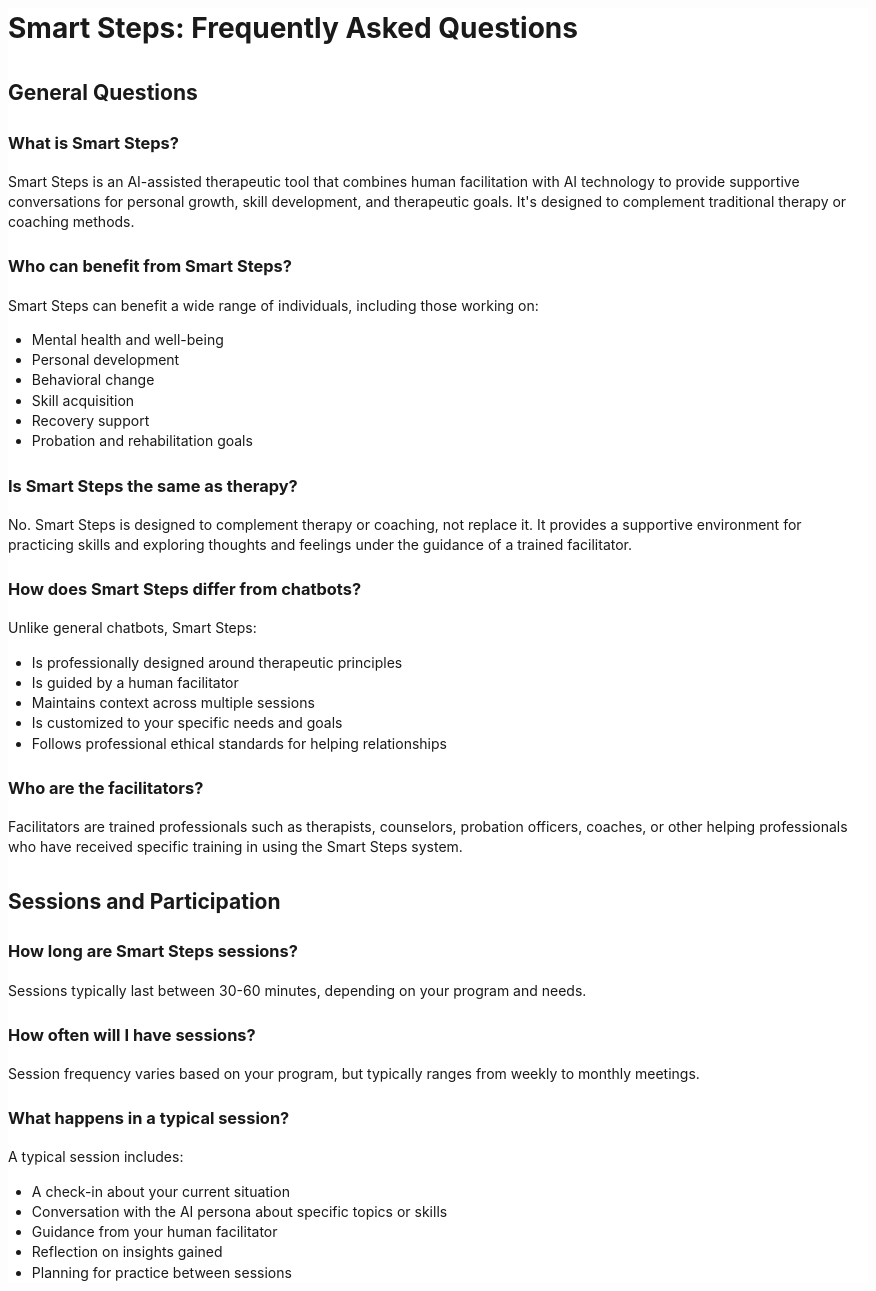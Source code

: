 # Smart Steps: Frequently Asked Questions

## General Questions

### What is Smart Steps?
Smart Steps is an AI-assisted therapeutic tool that combines human facilitation with AI technology to provide supportive conversations for personal growth, skill development, and therapeutic goals. It's designed to complement traditional therapy or coaching methods.

### Who can benefit from Smart Steps?
Smart Steps can benefit a wide range of individuals, including those working on:
- Mental health and well-being
- Personal development
- Behavioral change
- Skill acquisition
- Recovery support
- Probation and rehabilitation goals

### Is Smart Steps the same as therapy?
No. Smart Steps is designed to complement therapy or coaching, not replace it. It provides a supportive environment for practicing skills and exploring thoughts and feelings under the guidance of a trained facilitator.

### How does Smart Steps differ from chatbots?
Unlike general chatbots, Smart Steps:
- Is professionally designed around therapeutic principles
- Is guided by a human facilitator
- Maintains context across multiple sessions
- Is customized to your specific needs and goals
- Follows professional ethical standards for helping relationships

### Who are the facilitators?
Facilitators are trained professionals such as therapists, counselors, probation officers, coaches, or other helping professionals who have received specific training in using the Smart Steps system.

## Sessions and Participation

### How long are Smart Steps sessions?
Sessions typically last between 30-60 minutes, depending on your program and needs.

### How often will I have sessions?
Session frequency varies based on your program, but typically ranges from weekly to monthly meetings.

### What happens in a typical session?
A typical session includes:
- A check-in about your current situation
- Conversation with the AI persona about specific topics or skills
- Guidance from your human facilitator
- Reflection on insights gained
- Planning for practice between sessions
